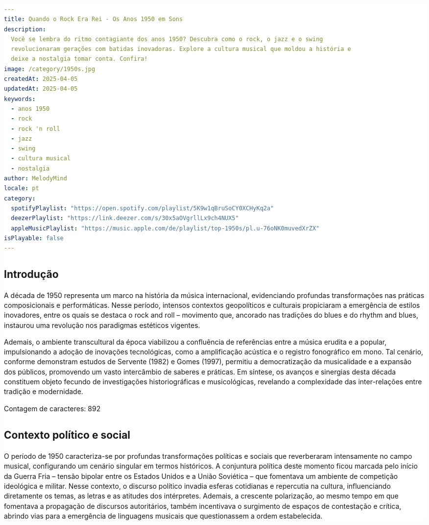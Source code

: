```yaml
---
title: Quando o Rock Era Rei - Os Anos 1950 em Sons
description:
  Você se lembra do ritmo contagiante dos anos 1950? Descubra como o rock, o jazz e o swing
  revolucionaram gerações com batidas inovadoras. Explore a cultura musical que moldou a história e
  deixe a nostalgia tomar conta. Confira!
image: /category/1950s.jpg
createdAt: 2025-04-05
updatedAt: 2025-04-05
keywords:
  - anos 1950
  - rock
  - rock 'n roll
  - jazz
  - swing
  - cultura musical
  - nostalgia
author: MelodyMind
locale: pt
category:
  spotifyPlaylist: "https://open.spotify.com/playlist/5K9w1qBruSoCY0XCHyKq2a"
  deezerPlaylist: "https://link.deezer.com/s/30x5aOVgrllLx9ch4NUX5"
  appleMusicPlaylist: "https://music.apple.com/de/playlist/top-1950s/pl.u-76oNK0muvedXrZX"
isPlayable: false
---
```


## Introdução

A década de 1950 representa um marco na história da música internacional, evidenciando profundas
transformações nas práticas composicionais e performáticas. Nesse período, intensos contextos
geopolíticos e culturais propiciaram a emergência de estilos inovadores, entre os quais se destaca o
rock and roll – movimento que, ancorado nas tradições do blues e do rhythm and blues, instaurou uma
revolução nos paradigmas estéticos vigentes.

Ademais, o ambiente transcultural da época viabilizou a confluência de referências entre a música
erudita e a popular, impulsionando a adoção de inovações tecnológicas, como a amplificação acústica
e o registro fonográfico em mono. Tal cenário, conforme demonstram estudos de Servente (1982) e
Gomes (1997), permitiu a democratização da musicalidade e a expansão dos públicos, promovendo um
vasto intercâmbio de saberes e práticas. Em síntese, os avanços e sinergias desta década constituem
objeto fecundo de investigações historiográficas e musicológicas, revelando a complexidade das
inter-relações entre tradição e modernidade.

Contagem de caracteres: 892

## Contexto político e social

O período de 1950 caracteriza-se por profundas transformações políticas e sociais que reverberaram
intensamente no campo musical, configurando um cenário singular em termos históricos. A conjuntura
política deste momento ficou marcada pelo início da Guerra Fria – tensão bipolar entre os Estados
Unidos e a União Soviética – que fomentava um ambiente de competição ideológica e militar. Nesse
contexto, o discurso político invadia esferas cotidianas e repercutia na cultura, influenciando
diretamente os temas, as letras e as atitudes dos intérpretes. Ademais, a crescente polarização, ao
mesmo tempo em que fomentava a propagação de discursos autoritários, também incentivava o surgimento
de espaços de contestação e crítica, abrindo vias para a emergência de linguagens musicais que
questionassem a ordem estabelecida.
